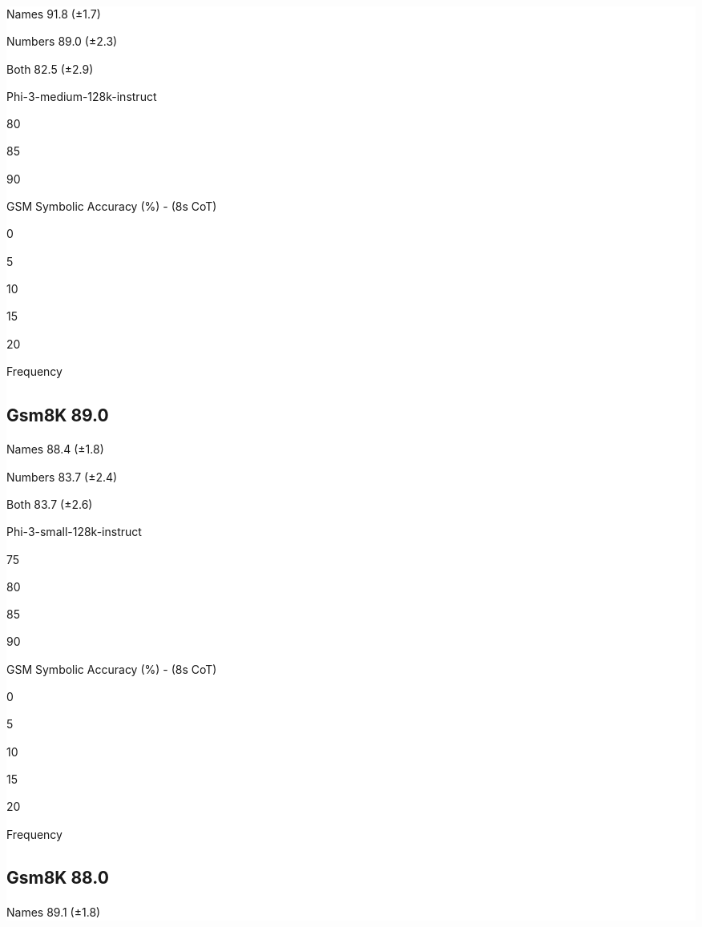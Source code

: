 Names 91.8 (±1.7)

Numbers 89.0 (±2.3)

Both 82.5 (±2.9)

Phi-3-medium-128k-instruct

80

85

90

GSM Symbolic Accuracy (%) - (8s CoT)

0

5

10

15

20

Frequency

## Gsm8K 89.0

Names 88.4 (±1.8)

Numbers 83.7 (±2.4)

Both 83.7 (±2.6)

Phi-3-small-128k-instruct

75

80

85

90

GSM Symbolic Accuracy (%) - (8s CoT)

0

5

10

15

20

Frequency

## Gsm8K 88.0

Names 89.1 (±1.8)
